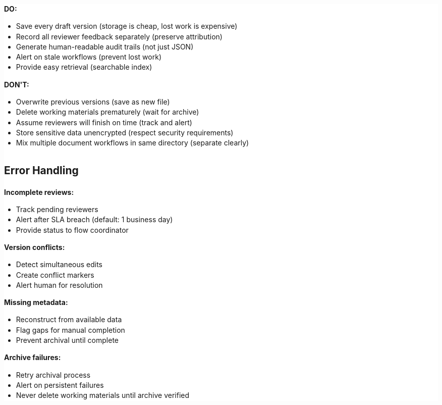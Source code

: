 **DO:**
- Save every draft version (storage is cheap, lost work is expensive)
- Record all reviewer feedback separately (preserve attribution)
- Generate human-readable audit trails (not just JSON)
- Alert on stale workflows (prevent lost work)
- Provide easy retrieval (searchable index)

**DON'T:**
- Overwrite previous versions (save as new file)
- Delete working materials prematurely (wait for archive)
- Assume reviewers will finish on time (track and alert)
- Store sensitive data unencrypted (respect security requirements)
- Mix multiple document workflows in same directory (separate clearly)

## Error Handling

**Incomplete reviews:**
- Track pending reviewers
- Alert after SLA breach (default: 1 business day)
- Provide status to flow coordinator

**Version conflicts:**
- Detect simultaneous edits
- Create conflict markers
- Alert human for resolution

**Missing metadata:**
- Reconstruct from available data
- Flag gaps for manual completion
- Prevent archival until complete

**Archive failures:**
- Retry archival process
- Alert on persistent failures
- Never delete working materials until archive verified
